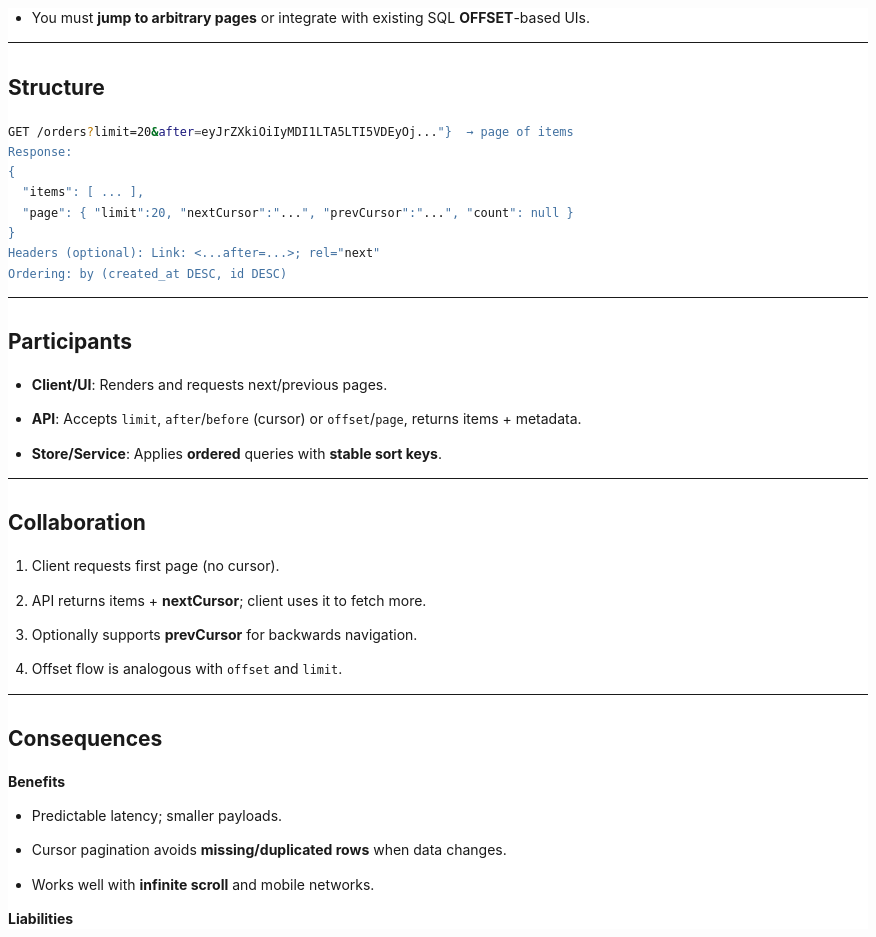 -   You must **jump to arbitrary pages** or integrate with existing SQL **OFFSET**\-based UIs.


---

## Structure

```bash
GET /orders?limit=20&after=eyJrZXkiOiIyMDI1LTA5LTI5VDEyOj..."}  → page of items
Response:
{
  "items": [ ... ],
  "page": { "limit":20, "nextCursor":"...", "prevCursor":"...", "count": null }
}
Headers (optional): Link: <...after=...>; rel="next"
Ordering: by (created_at DESC, id DESC)
```

---

## Participants

-   **Client/UI**: Renders and requests next/previous pages.

-   **API**: Accepts `limit`, `after`/`before` (cursor) or `offset`/`page`, returns items + metadata.

-   **Store/Service**: Applies **ordered** queries with **stable sort keys**.


---

## Collaboration

1.  Client requests first page (no cursor).

2.  API returns items + **nextCursor**; client uses it to fetch more.

3.  Optionally supports **prevCursor** for backwards navigation.

4.  Offset flow is analogous with `offset` and `limit`.


---

## Consequences

**Benefits**

-   Predictable latency; smaller payloads.

-   Cursor pagination avoids **missing/duplicated rows** when data changes.

-   Works well with **infinite scroll** and mobile networks.


**Liabilities**
